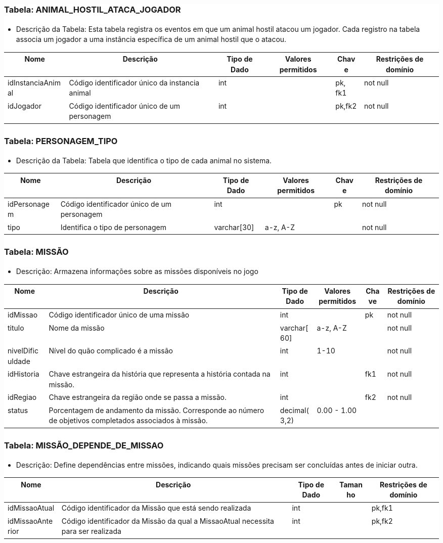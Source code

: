 
### Tabela: ANIMAL_HOSTIL_ATACA_JOGADOR

- Descrição da Tabela: Esta tabela registra os eventos em que um animal hostil atacou um jogador. Cada registro na tabela associa um jogador a uma instância específica de um animal hostil que o atacou.

| Nome | Descrição | Tipo de Dado | Valores permitidos | Chave | Restrições de domínio |
| --- | --- | --- | --- | --- | --- |
| idInstanciaAnimal | Código identificador único da instancia animal | int |  | pk, fk1 | not null |
| idJogador | Código identificador único de um personagem | int |  | pk,fk2 | not null |


### Tabela: PERSONAGEM_TIPO

- Descrição da Tabela: Tabela que identifica o tipo de cada animal no sistema.

| Nome | Descrição | Tipo de Dado | Valores permitidos | Chave | Restrições de domínio |
| --- | --- | --- | --- | --- | --- |
| idPersonagem | Código identificador único de um personagem | int |  | pk | not null |
| tipo | Identifica o tipo de personagem  | varchar[30] | a-z, A-Z |  | not null |


### Tabela: MISSÃO

- Descrição: Armazena informações sobre as missões disponíveis no jogo

| Nome | Descrição | Tipo de Dado | Valores permitidos | Chave | Restrições de domínio |
| --- | --- | --- | --- | --- | --- |
| idMissao | Código identificador único de uma missão | int |  | pk | not null |
| titulo | Nome da missão | varchar[60] | a-z, A-Z | | not null |
| nivelDificuldade | Nível do quão complicado é a missão | int | 1-10 | | not null |
| idHistoria | Chave estrangeira da história que representa a história contada na missão. | int |  | fk1 | not null |
| idRegiao | Chave estrangeira da região onde se passa a missão. | int |  | fk2 | not null |
| status | Porcentagem de andamento da missão. Corresponde ao número de objetivos completados associados à missão. | decimal(3,2) | 0.00 - 1.00 |  |  |

### Tabela: MISSÃO_DEPENDE_DE_MISSAO

- Descrição: Define dependências entre missões, indicando quais missões precisam ser concluídas antes de iniciar outra. 

| Nome | Descrição | Tipo de Dado | Tamanho | Restrições de domínio |
| --- | --- | --- | --- | --- |
| idMissaoAtual | Código identificador da Missão que está sendo realizada | int |  | pk,fk1 |
| idMissaoAnterior | Código identificador da Missão da qual a MissaoAtual necessita para ser realizada | int |  | pk,fk2 |

